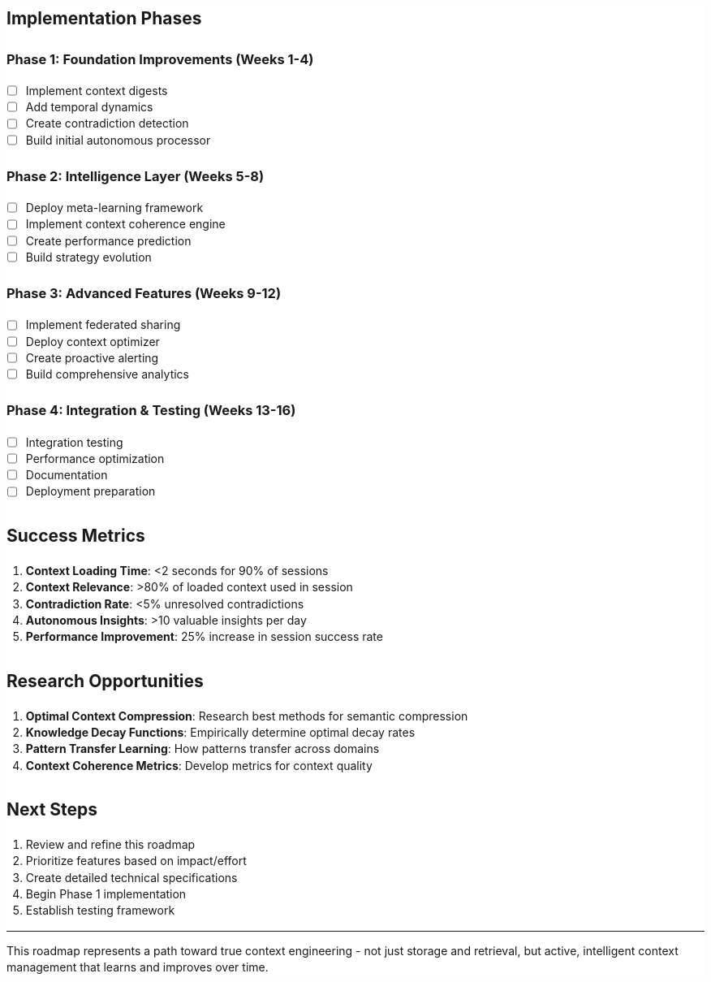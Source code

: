 ## Implementation Phases

### Phase 1: Foundation Improvements (Weeks 1-4)
- [ ] Implement context digests
- [ ] Add temporal dynamics
- [ ] Create contradiction detection
- [ ] Build initial autonomous processor

### Phase 2: Intelligence Layer (Weeks 5-8)
- [ ] Deploy meta-learning framework
- [ ] Implement context coherence engine
- [ ] Create performance prediction
- [ ] Build strategy evolution

### Phase 3: Advanced Features (Weeks 9-12)
- [ ] Implement federated sharing
- [ ] Deploy context optimizer
- [ ] Create proactive alerting
- [ ] Build comprehensive analytics

### Phase 4: Integration & Testing (Weeks 13-16)
- [ ] Integration testing
- [ ] Performance optimization
- [ ] Documentation
- [ ] Deployment preparation

## Success Metrics

1. **Context Loading Time**: <2 seconds for 90% of sessions
2. **Context Relevance**: >80% of loaded context used in session
3. **Contradiction Rate**: <5% unresolved contradictions
4. **Autonomous Insights**: >10 valuable insights per day
5. **Performance Improvement**: 25% increase in session success rate

## Research Opportunities

1. **Optimal Context Compression**: Research best methods for semantic compression
2. **Knowledge Decay Functions**: Empirically determine optimal decay rates
3. **Pattern Transfer Learning**: How patterns transfer across domains
4. **Context Coherence Metrics**: Develop metrics for context quality

## Next Steps

1. Review and refine this roadmap
2. Prioritize features based on impact/effort
3. Create detailed technical specifications
4. Begin Phase 1 implementation
5. Establish testing framework

---

This roadmap represents a path toward true context engineering - not just storage and retrieval, but active, intelligent context management that learns and improves over time.